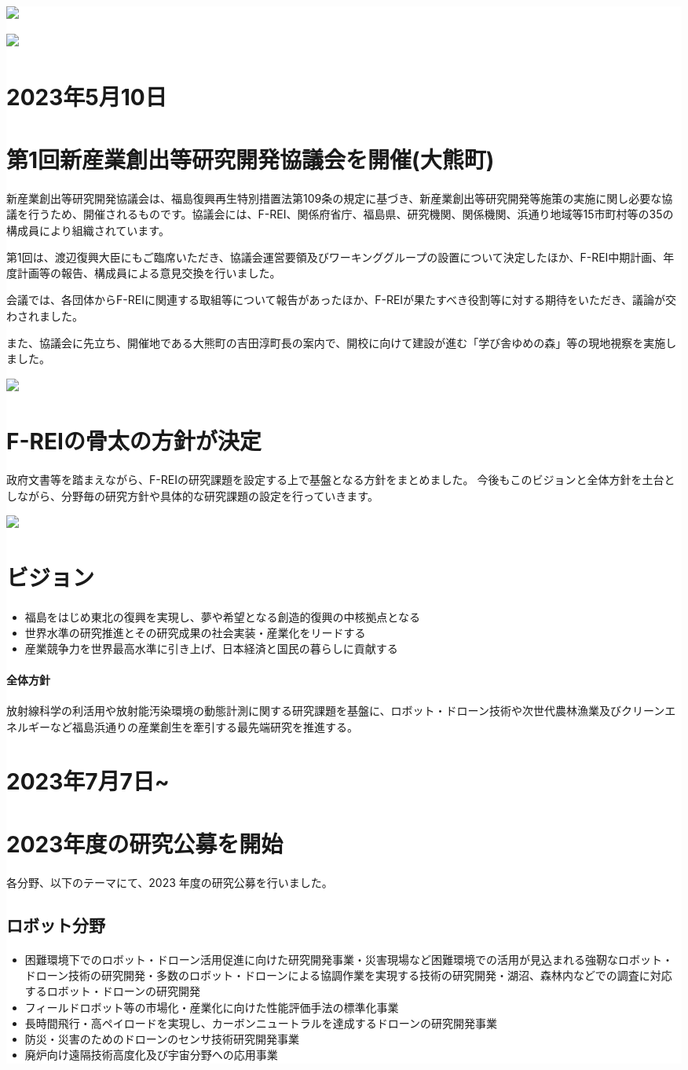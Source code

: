 ![](_page_2_Picture_22.jpeg)

![](_page_2_Picture_24.jpeg)

# **2023年5月10日**

# **第1回新産業創出等研究開発協議会を開催(大熊町)**

新産業創出等研究開発協議会は、福島復興再生特別措置法第109条の規定に基づき、新産業創出等研究開発等施策の実施に関し必要な協議を行うため、開催されるものです。協議会には、F-REI、関係府省庁、福島県、研究機関、関係機関、浜通り地域等15市町村等の35の構成員により組織されています。

第1回は、渡辺復興大臣にもご臨席いただき、協議会運営要領及びワーキンググループの設置について決定したほか、F-REI中期計画、年度計画等の報告、構成員による意見交換を行いました。

会議では、各団体からF-REIに関連する取組等について報告があったほか、F-REIが果たすべき役割等に対する期待をいただき、議論が交わされました。

また、協議会に先立ち、開催地である大熊町の吉田淳町長の案内で、開校に向けて建設が進む「学び舎ゆめの森」等の現地視察を実施しました。

![](_page_3_Picture_8.jpeg)

# **F-REIの骨太の方針が決定**

政府文書等を踏まえながら、F-REIの研究課題を設定する上で基盤となる方針をまとめました。 今後もこのビジョンと全体方針を土台としながら、分野毎の研究方針や具体的な研究課題の設定を行っていきます。

![](_page_3_Figure_11.jpeg)

# **ビジョン**

- 福島をはじめ東北の復興を実現し、夢や希望となる創造的復興の中核拠点となる
- 世界水準の研究推進とその研究成果の社会実装・産業化をリードする
- 産業競争力を世界最高水準に引き上げ、日本経済と国民の暮らしに貢献する

#### **全体方針**

放射線科学の利活用や放射能汚染環境の動態計測に関する研究課題を基盤に、ロボット・ドローン技術や次世代農林漁業及びクリーンエネルギーなど福島浜通りの産業創生を牽引する最先端研究を推進する。

# **2023年7月7日~**

# **2023年度の研究公募を開始**

各分野、以下のテーマにて、2023 年度の研究公募を行いました。

## **ロボット分野**

- 困難環境下でのロボット・ドローン活用促進に向けた研究開発事業・災害現場など困難環境での活用が見込まれる強靭なロボット・ドローン技術の研究開発・多数のロボット・ドローンによる協調作業を実現する技術の研究開発・湖沼、森林内などでの調査に対応するロボット・ドローンの研究開発
- フィールドロボット等の市場化・産業化に向けた性能評価手法の標準化事業
- 長時間飛行・高ペイロードを実現し、カーボンニュートラルを達成するドローンの研究開発事業
- 防災・災害のためのドローンのセンサ技術研究開発事業
- 廃炉向け遠隔技術高度化及び宇宙分野への応用事業
